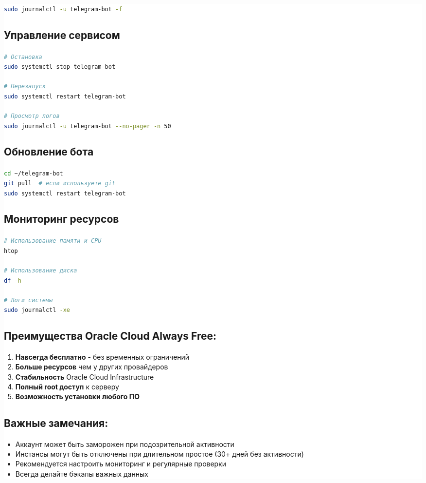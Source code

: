 ```bash
sudo journalctl -u telegram-bot -f
```

## Управление сервисом

```bash
# Остановка
sudo systemctl stop telegram-bot

# Перезапуск
sudo systemctl restart telegram-bot

# Просмотр логов
sudo journalctl -u telegram-bot --no-pager -n 50
```

## Обновление бота

```bash
cd ~/telegram-bot
git pull  # если используете git
sudo systemctl restart telegram-bot
```

## Мониторинг ресурсов

```bash
# Использование памяти и CPU
htop

# Использование диска
df -h

# Логи системы
sudo journalctl -xe
```

## Преимущества Oracle Cloud Always Free:

1. **Навсегда бесплатно** - без временных ограничений
2. **Больше ресурсов** чем у других провайдеров
3. **Стабильность** Oracle Cloud Infrastructure
4. **Полный root доступ** к серверу
5. **Возможность установки любого ПО**

## Важные замечания:

- Аккаунт может быть заморожен при подозрительной активности
- Инстансы могут быть отключены при длительном простое (30+ дней без активности)
- Рекомендуется настроить мониторинг и регулярные проверки
- Всегда делайте бэкапы важных данных
